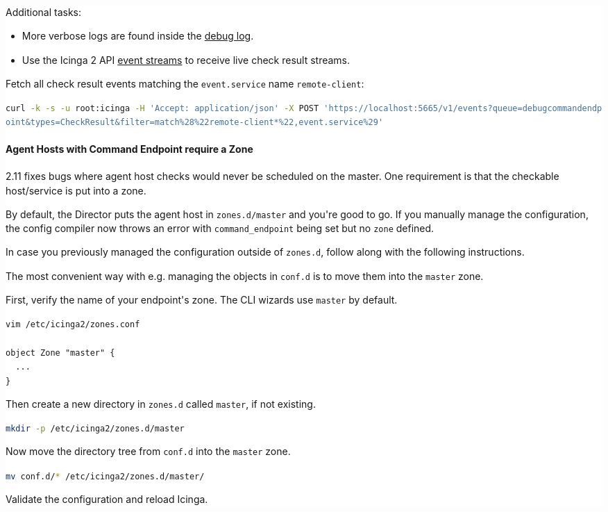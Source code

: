 Additional tasks:

* More verbose logs are found inside the [debug log](15-troubleshooting.md#troubleshooting-enable-debug-output).

* Use the Icinga 2 API [event streams](12-icinga2-api.md#icinga2-api-event-streams) to receive live check result streams.

Fetch all check result events matching the `event.service` name `remote-client`:

```bash
curl -k -s -u root:icinga -H 'Accept: application/json' -X POST 'https://localhost:5665/v1/events?queue=debugcommandendpoint&types=CheckResult&filter=match%28%22remote-client*%22,event.service%29'
```


#### Agent Hosts with Command Endpoint require a Zone <a id="troubleshooting-cluster-command-endpoint-errors-agent-hosts-command-endpoint-zone"></a>

2.11 fixes bugs where agent host checks would never be scheduled on
the master. One requirement is that the checkable host/service
is put into a zone.

By default, the Director puts the agent host in `zones.d/master`
and you're good to go. If you manually manage the configuration,
the config compiler now throws an error with `command_endpoint`
being set but no `zone` defined.

In case you previously managed the configuration outside of `zones.d`,
follow along with the following instructions.

The most convenient way with e.g. managing the objects in `conf.d`
is to move them into the `master` zone.

First, verify the name of your endpoint's zone. The CLI wizards
use `master` by default.

```
vim /etc/icinga2/zones.conf

object Zone "master" {
  ...
}
```

Then create a new directory in `zones.d` called `master`, if not existing.

```bash
mkdir -p /etc/icinga2/zones.d/master
```

Now move the directory tree from `conf.d` into the `master` zone.

```bash
mv conf.d/* /etc/icinga2/zones.d/master/
```

Validate the configuration and reload Icinga.
